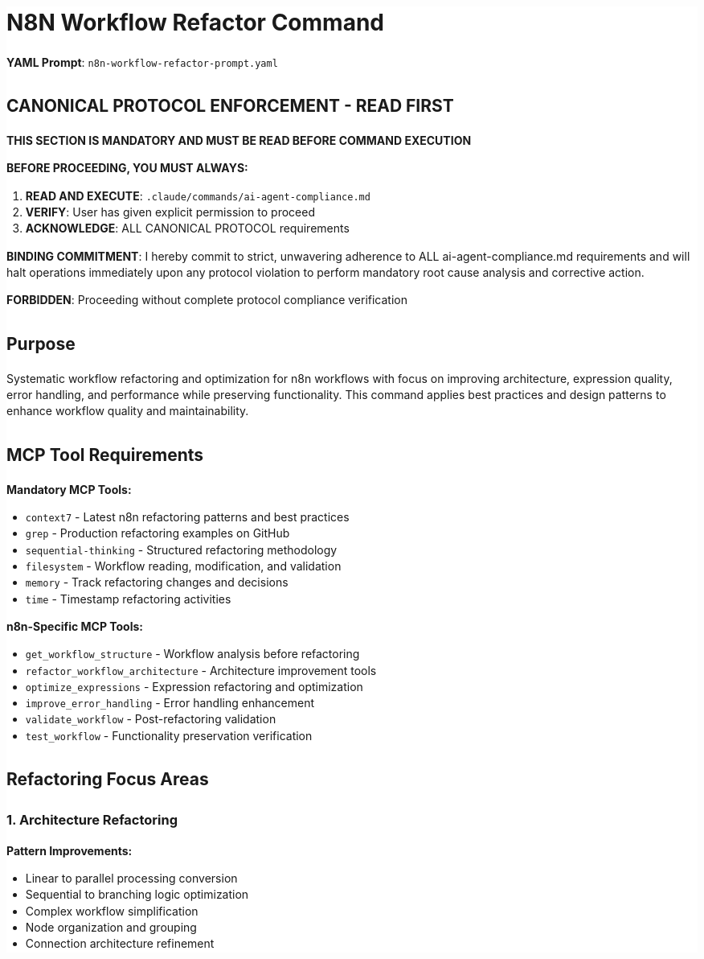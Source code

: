 # N8N Workflow Refactor Command

**YAML Prompt**: `n8n-workflow-refactor-prompt.yaml`

## CANONICAL PROTOCOL ENFORCEMENT - READ FIRST

**THIS SECTION IS MANDATORY AND MUST BE READ BEFORE COMMAND EXECUTION**

**BEFORE PROCEEDING, YOU MUST ALWAYS:**

1. **READ AND EXECUTE**: `.claude/commands/ai-agent-compliance.md`
2. **VERIFY**: User has given explicit permission to proceed
3. **ACKNOWLEDGE**: ALL CANONICAL PROTOCOL requirements

**BINDING COMMITMENT**: I hereby commit to strict, unwavering adherence to ALL ai-agent-compliance.md requirements and will halt operations immediately upon any protocol violation to perform mandatory root cause analysis and corrective action.

**FORBIDDEN**: Proceeding without complete protocol compliance verification

## Purpose

Systematic workflow refactoring and optimization for n8n workflows with focus on improving architecture, expression quality, error handling, and performance while preserving functionality. This command applies best practices and design patterns to enhance workflow quality and maintainability.

## MCP Tool Requirements

**Mandatory MCP Tools:**
- `context7` - Latest n8n refactoring patterns and best practices
- `grep` - Production refactoring examples on GitHub
- `sequential-thinking` - Structured refactoring methodology
- `filesystem` - Workflow reading, modification, and validation
- `memory` - Track refactoring changes and decisions
- `time` - Timestamp refactoring activities

**n8n-Specific MCP Tools:**
- `get_workflow_structure` - Workflow analysis before refactoring
- `refactor_workflow_architecture` - Architecture improvement tools
- `optimize_expressions` - Expression refactoring and optimization
- `improve_error_handling` - Error handling enhancement
- `validate_workflow` - Post-refactoring validation
- `test_workflow` - Functionality preservation verification

## Refactoring Focus Areas

### 1. Architecture Refactoring

**Pattern Improvements:**
- Linear to parallel processing conversion
- Sequential to branching logic optimization
- Complex workflow simplification
- Node organization and grouping
- Connection architecture refinement
